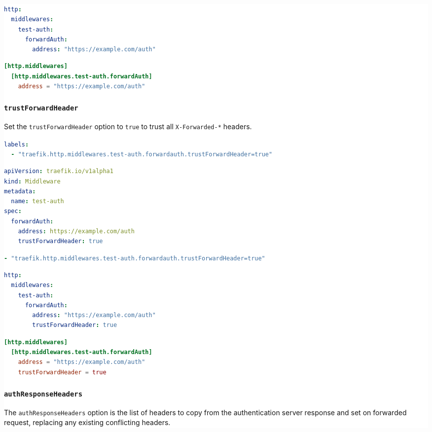 ```yaml tab="File (YAML)"
http:
  middlewares:
    test-auth:
      forwardAuth:
        address: "https://example.com/auth"
```

```toml tab="File (TOML)"
[http.middlewares]
  [http.middlewares.test-auth.forwardAuth]
    address = "https://example.com/auth"
```

### `trustForwardHeader`

Set the `trustForwardHeader` option to `true` to trust all `X-Forwarded-*` headers.

```yaml tab="Docker & Swarm"
labels:
  - "traefik.http.middlewares.test-auth.forwardauth.trustForwardHeader=true"
```

```yaml tab="Kubernetes"
apiVersion: traefik.io/v1alpha1
kind: Middleware
metadata:
  name: test-auth
spec:
  forwardAuth:
    address: https://example.com/auth
    trustForwardHeader: true
```

```yaml tab="Consul Catalog"
- "traefik.http.middlewares.test-auth.forwardauth.trustForwardHeader=true"
```

```yaml tab="File (YAML)"
http:
  middlewares:
    test-auth:
      forwardAuth:
        address: "https://example.com/auth"
        trustForwardHeader: true
```

```toml tab="File (TOML)"
[http.middlewares]
  [http.middlewares.test-auth.forwardAuth]
    address = "https://example.com/auth"
    trustForwardHeader = true
```

### `authResponseHeaders`

The `authResponseHeaders` option is the list of headers to copy from the authentication server response and set on
forwarded request, replacing any existing conflicting headers.
